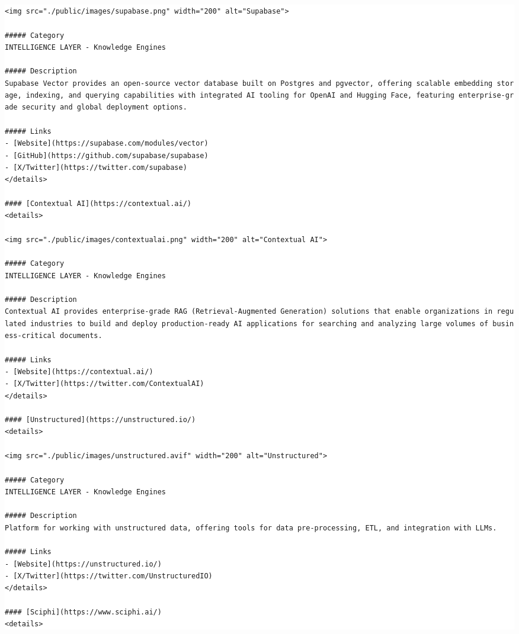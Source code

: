 	<img src="./public/images/supabase.png" width="200" alt="Supabase">

	##### Category
	INTELLIGENCE LAYER - Knowledge Engines

	##### Description
	Supabase Vector provides an open-source vector database built on Postgres and pgvector, offering scalable embedding storage, indexing, and querying capabilities with integrated AI tooling for OpenAI and Hugging Face, featuring enterprise-grade security and global deployment options.

	##### Links
	- [Website](https://supabase.com/modules/vector)
	- [GitHub](https://github.com/supabase/supabase)
	- [X/Twitter](https://twitter.com/supabase)
	</details>

	#### [Contextual AI](https://contextual.ai/)
	<details>

	<img src="./public/images/contextualai.png" width="200" alt="Contextual AI">

	##### Category
	INTELLIGENCE LAYER - Knowledge Engines

	##### Description
	Contextual AI provides enterprise-grade RAG (Retrieval-Augmented Generation) solutions that enable organizations in regulated industries to build and deploy production-ready AI applications for searching and analyzing large volumes of business-critical documents.

	##### Links
	- [Website](https://contextual.ai/)
	- [X/Twitter](https://twitter.com/ContextualAI)
	</details>

	#### [Unstructured](https://unstructured.io/)
	<details>

	<img src="./public/images/unstructured.avif" width="200" alt="Unstructured">

	##### Category
	INTELLIGENCE LAYER - Knowledge Engines

	##### Description
	Platform for working with unstructured data, offering tools for data pre-processing, ETL, and integration with LLMs.

	##### Links
	- [Website](https://unstructured.io/)
	- [X/Twitter](https://twitter.com/UnstructuredIO)
	</details>

	#### [Sciphi](https://www.sciphi.ai/)
	<details>
